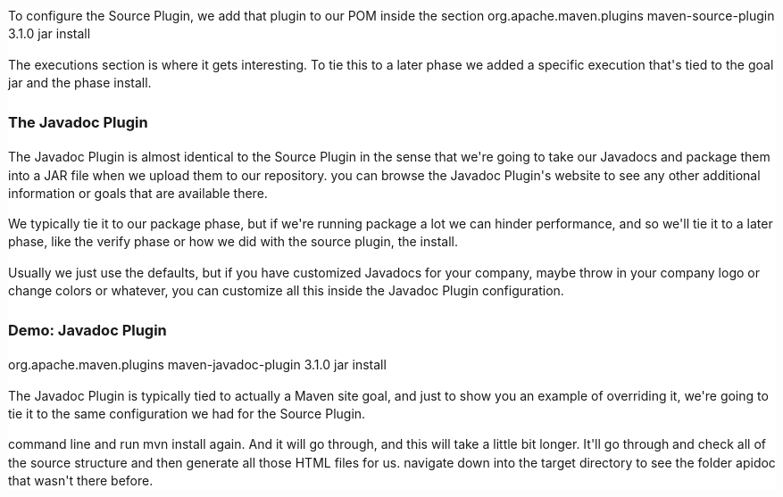 To configure the Source Plugin, we add that plugin to our POM <plugins> inside the <build> section
<plugin>
    <groupId>org.apache.maven.plugins</groupId>
    <artifactId>maven-source-plugin</artifactId>
    <version>3.1.0</version>
    <executions>
        <execution>
            <goals>
                <goal>jar<goal>
            </goals>
            <phase>install</phase>
    </executions>
 </plugin>

The executions section is where it gets interesting.
To tie this to a later phase we added a specific execution that's tied to the goal jar and the phase install.



### The Javadoc Plugin

The Javadoc Plugin is almost identical to the Source Plugin in the sense that we're going to take our Javadocs and package them into a JAR file when we upload them to our repository.
you can browse the Javadoc Plugin's website to see any other additional information or goals that are available there.

We typically tie it to our package phase, but if we're running package a lot we can hinder performance, and so we'll tie it to a later phase, like the verify phase or how we did with the source plugin, the install.

Usually we just use the defaults, but if you have customized Javadocs for your company, maybe throw in your company logo or change colors or whatever, you can customize all this inside the Javadoc Plugin configuration.

### Demo: Javadoc Plugin

<plugin>
    <groupId>org.apache.maven.plugins</groupId>
    <artifactId>maven-javadoc-plugin</artifactId>
    <version>3.1.0</version>
    <executions>
        <execution>
            <goals>
                <goal>jar<goal>
            </goals>
            <phase>install</phase>
    </executions>
 </plugin>

The Javadoc Plugin is typically tied to actually a Maven site goal, and just to show you an example of overriding it, we're going to tie it to the same configuration we had for the Source Plugin.

command line and run mvn install again. And it will go through, and this will take a little bit longer. It'll go through and check all of the source structure and then generate all those HTML files for us.
navigate down into the target directory to see the folder apidoc that wasn't there before.
